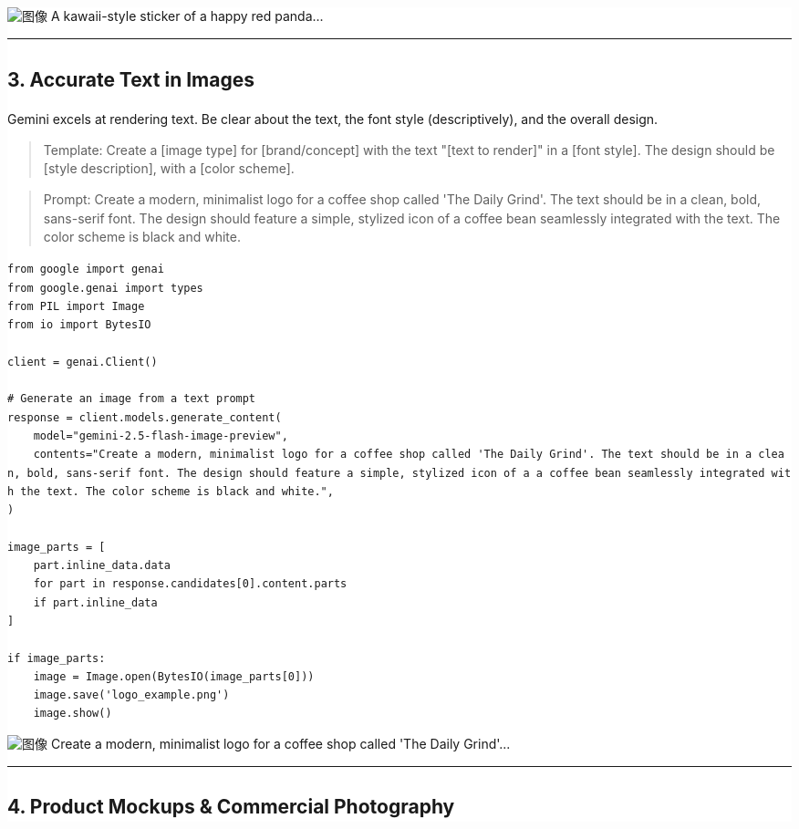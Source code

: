 ![图像](https://pbs.twimg.com/media/GzSgnA0asAENRdS?format=jpg&name=900x900)
A kawaii-style sticker of a happy red panda...

---

## 3. Accurate Text in Images

Gemini excels at rendering text. Be clear about the text, the font style (descriptively), and the overall design.

> Template: Create a [image type] for [brand/concept] with the text "[text to render]" in a [font style]. The design should be [style description], with a [color scheme].

> Prompt: Create a modern, minimalist logo for a coffee shop called 'The Daily Grind'. The text should be in a clean, bold, sans-serif font. The design should feature a simple, stylized icon of a coffee bean seamlessly integrated with the text. The color scheme is black and white.

```
from google import genai
from google.genai import types
from PIL import Image
from io import BytesIO

client = genai.Client()

# Generate an image from a text prompt
response = client.models.generate_content(
    model="gemini-2.5-flash-image-preview",
    contents="Create a modern, minimalist logo for a coffee shop called 'The Daily Grind'. The text should be in a clean, bold, sans-serif font. The design should feature a simple, stylized icon of a a coffee bean seamlessly integrated with the text. The color scheme is black and white.",
)

image_parts = [
    part.inline_data.data
    for part in response.candidates[0].content.parts
    if part.inline_data
]

if image_parts:
    image = Image.open(BytesIO(image_parts[0]))
    image.save('logo_example.png')
    image.show()
```

![图像](https://pbs.twimg.com/media/GzShMC6b0AEgNr4?format=jpg&name=900x900)
Create a modern, minimalist logo for a coffee shop called 'The Daily Grind'...

---

## 4. Product Mockups & Commercial Photography
